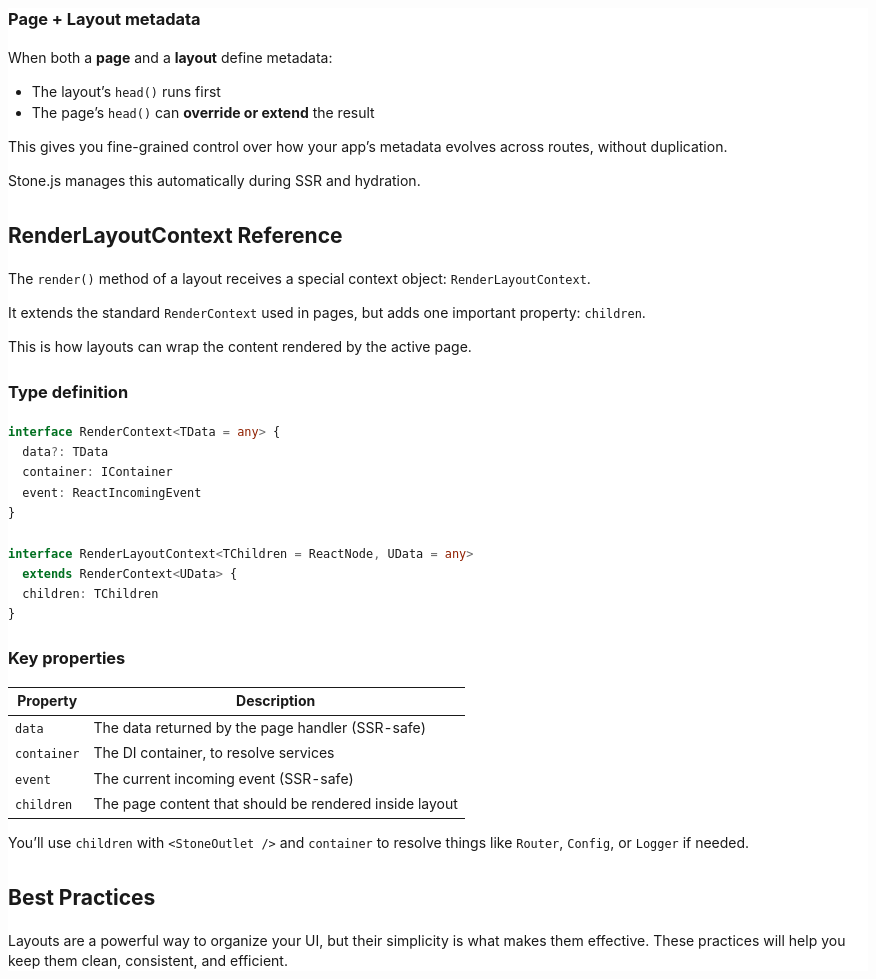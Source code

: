 ### Page + Layout metadata

When both a **page** and a **layout** define metadata:

* The layout’s `head()` runs first
* The page’s `head()` can **override or extend** the result

This gives you fine-grained control over how your app’s metadata evolves across routes, without duplication.

Stone.js manages this automatically during SSR and hydration.

## RenderLayoutContext Reference

The `render()` method of a layout receives a special context object: `RenderLayoutContext`.

It extends the standard `RenderContext` used in pages, but adds one important property: `children`.

This is how layouts can wrap the content rendered by the active page.

### Type definition

```ts
interface RenderContext<TData = any> {
  data?: TData
  container: IContainer
  event: ReactIncomingEvent
}

interface RenderLayoutContext<TChildren = ReactNode, UData = any>
  extends RenderContext<UData> {
  children: TChildren
}
```

### Key properties

| Property    | Description                                            |
| ----------- | ------------------------------------------------------ |
| `data`      | The data returned by the page handler (SSR-safe)       |
| `container` | The DI container, to resolve services                  |
| `event`     | The current incoming event (SSR-safe)                  |
| `children`  | The page content that should be rendered inside layout |

You’ll use `children` with `<StoneOutlet />` and `container` to resolve things like `Router`, `Config`, or `Logger` if needed.

## Best Practices

Layouts are a powerful way to organize your UI, but their simplicity is what makes them effective. These practices will help you keep them clean, consistent, and efficient.
